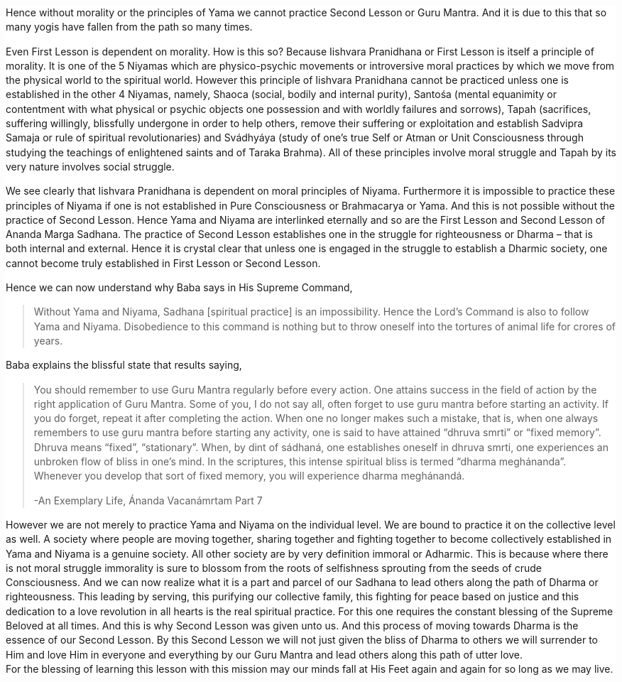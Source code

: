 Hence without morality or the principles of Yama we cannot practice Second Lesson or Guru Mantra. And it is due to this that so many yogis have fallen from the path so many times.

Even First Lesson is dependent on morality. How is this so? Because Iishvara Pranidhana or First Lesson is itself a principle of morality. It is one of the 5 Niyamas which are physico-psychic movements or introversive moral practices by which we move from the physical world to the spiritual world. However this principle of Iishvara Pranidhana cannot be practiced unless one is established in the other 4 Niyamas, namely, Shaoca (social, bodily and internal purity), Santośa (mental equanimity or contentment with what physical or psychic objects one possession and with worldly failures and sorrows), Tapah (sacrifices, suffering willingly, blissfully undergone in order to help others, remove their suffering or exploitation and establish Sadvipra Samaja or rule of spiritual revolutionaries) and Svádhyáya (study of one’s true Self or Atman or Unit Consciousness through studying the teachings of enlightened saints and of Taraka Brahma). All of these principles involve moral struggle and Tapah by its very nature involves social struggle.

We see clearly that Iishvara Pranidhana is dependent on moral principles of Niyama. Furthermore it is impossible to practice these principles of Niyama if one is not established in Pure Consciousness or Brahmacarya or Yama. And this is not possible without the practice of Second Lesson. Hence Yama and Niyama are interlinked eternally and so are the First Lesson and Second Lesson of Ananda Marga Sadhana. The practice of Second Lesson establishes one in the struggle for righteousness or Dharma – that is both internal and external. Hence it is crystal clear that unless one is engaged in the struggle to establish a Dharmic society, one cannot become truly established in First Lesson or Second Lesson.

Hence we can now understand why Baba says in His Supreme Command,

> Without Yama and Niyama, Sadhana [spiritual practice] is an impossibility. Hence the Lord’s Command is also to follow Yama and Niyama. Disobedience to this command is nothing but to throw oneself into the tortures of animal life for crores of years.

Baba explains the blissful state that results saying,

> You should remember to use Guru Mantra regularly before every action. One attains success in the field of action by the right application of Guru Mantra. Some of you, I do not say all, often forget to use guru mantra before starting an activity. If you do forget, repeat it after completing the action. When one no longer makes such a mistake, that is, when one always remembers to use guru mantra before starting any activity, one is said to have attained “dhruva smrti” or “fixed memory”. Dhruva means “fixed”, “stationary”. When, by dint of sádhaná, one establishes oneself in dhruva smrti, one experiences an unbroken flow of bliss in one’s mind. In the scriptures, this intense spiritual bliss is termed “dharma meghánanda”. Whenever you develop that sort of fixed memory, you will experience dharma meghánandá.
> 
> -An Exemplary Life, Ánanda Vacanámrtam Part 7

However we are not merely to practice Yama and Niyama on the individual level. We are bound to practice it on the collective level as well. A society where people are moving together, sharing together and fighting together to become collectively established in Yama and Niyama is a genuine society. All other society are by very definition immoral or Adharmic. This is because where there is not moral struggle immorality is sure to blossom from the roots of selfishness sprouting from the seeds of crude Consciousness. And we can now realize what it is a part and parcel of our Sadhana to lead others along the path of Dharma or righteousness. This leading by serving, this purifying our collective family, this fighting for peace based on justice and this dedication to a love revolution in all hearts is the real spiritual practice. For this one requires the constant blessing of the Supreme Beloved at all times. And this is why Second Lesson was given unto us. And this process of moving towards Dharma is the essence of our Second Lesson. By this Second Lesson we will not just given the bliss of Dharma to others we will surrender to Him and love Him in everyone and everything by our Guru Mantra and lead others along this path of utter love.  
For the blessing of learning this lesson with this mission may our minds fall at His Feet again and again for so long as we may live.
